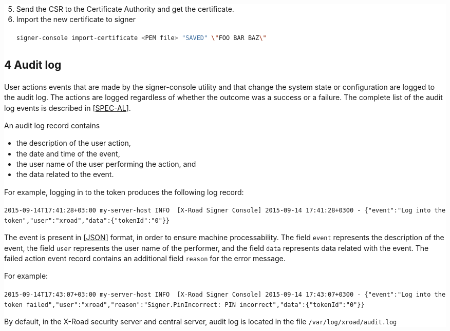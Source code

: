 5.  Send the CSR to the Certificate Authority and get the certificate.
6.  Import the new certificate to signer
    ```bash
    signer-console import-certificate <PEM file> "SAVED" \"FOO BAR BAZ\"
    ```

## 4 Audit log

User actions events that are made by the signer-console utility and that change the system state or configuration are logged to the audit log. The actions are logged regardless of whether the outcome was a success or a failure. The complete list of the audit log events is described in \[[SPEC-AL](#Ref_SPEC-AL)\].

An audit log record contains
* the description of the user action,
* the date and time of the event,
* the user name of the user performing the action, and
* the data related to the event.

For example, logging in to the token produces the following log record:
```
2015-09-14T17:41:28+03:00 my-server-host INFO  [X-Road Signer Console] 2015-09-14 17:41:28+0300 - {"event":"Log into the token","user":"xroad","data":{"tokenId":"0"}}
```

The event is present in \[[JSON](#Ref_JSON)\] format, in order to ensure machine processability. The field `event` represents the description of the event, the field `user` represents the user name of the performer, and the field `data` represents data related with the event. The failed action event record contains an additional field `reason` for the error message. 

For example:
```
2015-09-14T17:43:07+03:00 my-server-host INFO  [X-Road Signer Console] 2015-09-14 17:43:07+0300 - {"event":"Log into the token failed","user":"xroad","reason":"Signer.PinIncorrect: PIN incorrect","data":{"tokenId":"0"}}
```

By default, in the X-Road security server and central server, audit log is located in the file
`/var/log/xroad/audit.log`

